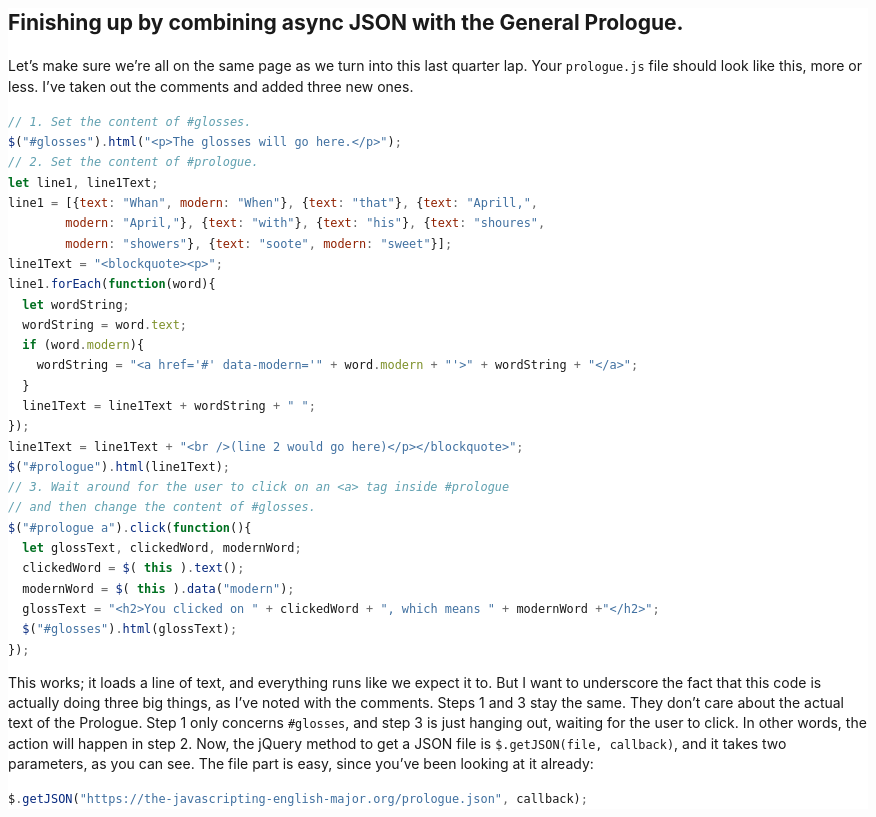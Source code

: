 </section>
<section id="finishing-the-prologue">

## Finishing up by combining async JSON with the General Prologue.

Let’s make sure we’re all on the same page as we turn into this last quarter
lap. Your `prologue.js` file should look like this, more or less. I’ve taken
out the comments and added three new ones.

```javascript
// 1. Set the content of #glosses.
$("#glosses").html("<p>The glosses will go here.</p>");
// 2. Set the content of #prologue.
let line1, line1Text;
line1 = [{text: "Whan", modern: "When"}, {text: "that"}, {text: "Aprill,",
        modern: "April,"}, {text: "with"}, {text: "his"}, {text: "shoures",
        modern: "showers"}, {text: "soote", modern: "sweet"}];
line1Text = "<blockquote><p>";
line1.forEach(function(word){
  let wordString;
  wordString = word.text;
  if (word.modern){
    wordString = "<a href='#' data-modern='" + word.modern + "'>" + wordString + "</a>";
  }
  line1Text = line1Text + wordString + " ";
});
line1Text = line1Text + "<br />(line 2 would go here)</p></blockquote>";
$("#prologue").html(line1Text);
// 3. Wait around for the user to click on an <a> tag inside #prologue
// and then change the content of #glosses.
$("#prologue a").click(function(){
  let glossText, clickedWord, modernWord;
  clickedWord = $( this ).text();
  modernWord = $( this ).data("modern");
  glossText = "<h2>You clicked on " + clickedWord + ", which means " + modernWord +"</h2>";
  $("#glosses").html(glossText);
});
```

This works; it loads a line of text, and everything runs like we expect it to.
But I want to underscore the fact that this code is actually doing three big
things, as I’ve noted with the comments. Steps 1 and 3 stay the same. They
don’t care about the actual text of the Prologue. Step 1 only concerns
`#glosses`, and step 3 is just hanging out, waiting for the user to click. In
other words, the action will happen in step 2. Now, the jQuery method to get a
JSON file is `$.getJSON(file, callback)`, and it takes two parameters, as you
can see. The file part is easy, since you’ve been looking at it already:

```javascript
$.getJSON("https://the-javascripting-english-major.org/prologue.json", callback);
```
